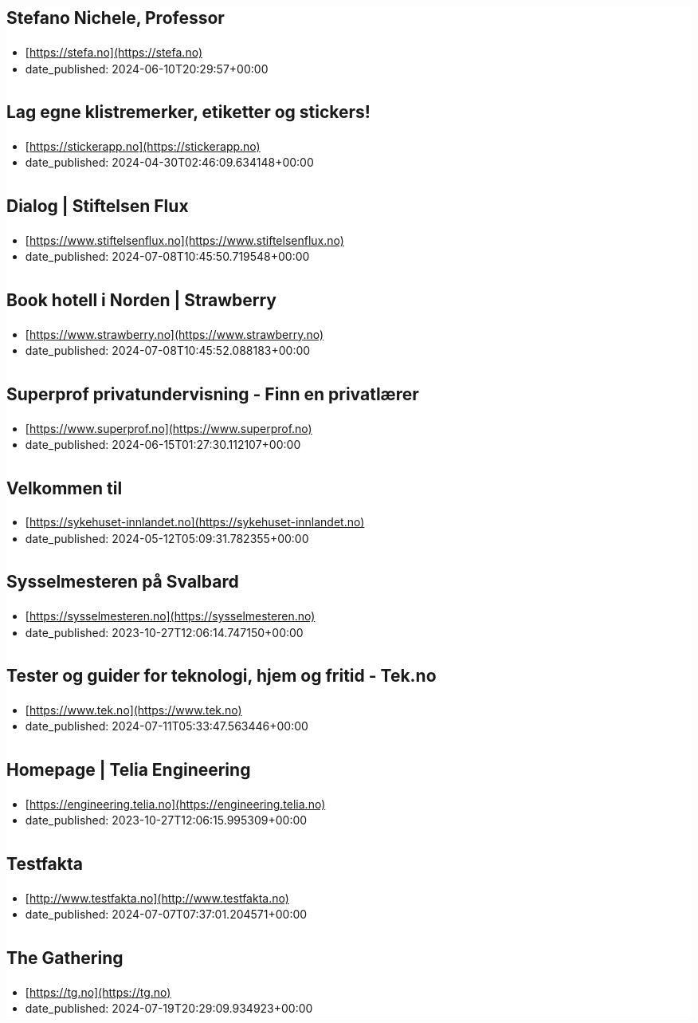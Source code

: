  ## Stefano Nichele, Professor
 - [https://stefa.no](https://stefa.no)
 - date_published: 2024-06-10T20:29:57+00:00

 ## Lag egne klistremerker, etiketter og stickers!
 - [https://stickerapp.no](https://stickerapp.no)
 - date_published: 2024-04-30T02:46:09.634148+00:00

 ## Dialog | Stiftelsen Flux
 - [https://www.stiftelsenflux.no](https://www.stiftelsenflux.no)
 - date_published: 2024-07-08T10:45:50.719548+00:00

 ## Book hotell i Norden | Strawberry
 - [https://www.strawberry.no](https://www.strawberry.no)
 - date_published: 2024-07-08T10:45:52.088183+00:00

 ## Superprof privatundervisning - Finn en privatlærer
 - [https://www.superprof.no](https://www.superprof.no)
 - date_published: 2024-06-15T01:27:30.112107+00:00

 ## Velkommen til
 - [https://sykehuset-innlandet.no](https://sykehuset-innlandet.no)
 - date_published: 2024-05-12T05:09:31.782355+00:00

 ## Sysselmesteren på Svalbard
 - [https://sysselmesteren.no](https://sysselmesteren.no)
 - date_published: 2023-10-27T12:06:14.747150+00:00

 ## Tester og guider for teknologi, hjem og fritid - Tek.no
 - [https://www.tek.no](https://www.tek.no)
 - date_published: 2024-07-11T05:33:47.563446+00:00

 ## Homepage | Telia Engineering
 - [https://engineering.telia.no](https://engineering.telia.no)
 - date_published: 2023-10-27T12:06:15.995309+00:00

 ## Testfakta
 - [http://www.testfakta.no](http://www.testfakta.no)
 - date_published: 2024-07-07T07:37:01.204571+00:00

 ## The Gathering
 - [https://tg.no](https://tg.no)
 - date_published: 2024-07-19T20:29:09.934923+00:00
